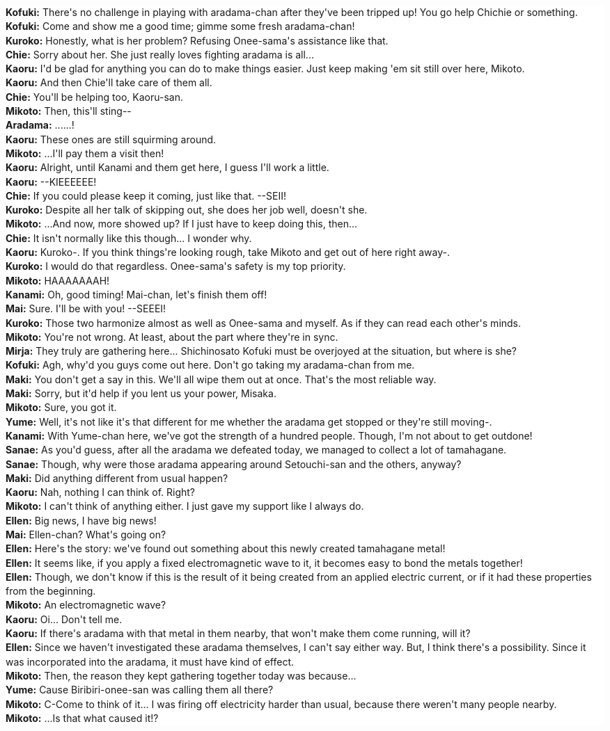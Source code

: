 **Kofuki:** There's no challenge in playing with aradama-chan after they've been tripped up\! You go help Chichie or something\.  
**Kofuki:** Come and show me a good time; gimme some fresh aradama-chan\!  
**Kuroko:** Honestly, what is her problem? Refusing Onee-sama's assistance like that\.  
**Chie:** Sorry about her\. She just really loves fighting aradama is all\.\.\.  
**Kaoru:** I'd be glad for anything you can do to make things easier\. Just keep making 'em sit still over here, Mikoto\.  
**Kaoru:** And then Chie'll take care of them all\.  
**Chie:** You'll be helping too, Kaoru-san\.  
**Mikoto:** Then, this'll sting--  
**Aradama:** \.\.\.\.\.\.\!  
**Kaoru:** These ones are still squirming around\.  
**Mikoto:** \.\.\.I'll pay them a visit then\!  
**Kaoru:** Alright, until Kanami and them get here, I guess I'll work a little\.  
**Kaoru:** --KIEEEEEE\!  
**Chie:** If you could please keep it coming, just like that\. --SEII\!  
**Kuroko:** Despite all her talk of skipping out, she does her job well, doesn't she\.  
**Mikoto:** \.\.\.And now, more showed up? If I just have to keep doing this, then\.\.\.  
**Chie:** It isn't normally like this though\.\.\. I wonder why\.  
**Kaoru:** Kuroko-\. If you think things're looking rough, take Mikoto and get out of here right away-\.  
**Kuroko:** I would do that regardless\. Onee-sama's safety is my top priority\.  
**Mikoto:** HAAAAAAAH\!  
**Kanami:** Oh, good timing\! Mai-chan, let's finish them off\!  
**Mai:** Sure\. I'll be with you\! --SEEEI\!  
**Kuroko:** Those two harmonize almost as well as Onee-sama and myself\. As if they can read each other's minds\.  
**Mikoto:** You're not wrong\. At least, about the part where they're in sync\.  
**Mirja:** They truly are gathering here\.\.\. Shichinosato Kofuki must be overjoyed at the situation, but where is she?  
**Kofuki:** Agh, why'd you guys come out here\. Don't go taking my aradama-chan from me\.  
**Maki:** You don't get a say in this\. We'll all wipe them out at once\. That's the most reliable way\.  
**Maki:** Sorry, but it'd help if you lent us your power, Misaka\.  
**Mikoto:** Sure, you got it\.  
**Yume:** Well, it's not like it's that different for me whether the aradama get stopped or they're still moving-\.  
**Kanami:** With Yume-chan here, we've got the strength of a hundred people\. Though, I'm not about to get outdone\!  
**Sanae:** As you'd guess, after all the aradama we defeated today, we managed to collect a lot of tamahagane\.  
**Sanae:** Though, why were those aradama appearing around Setouchi-san and the others, anyway?  
**Maki:** Did anything different from usual happen?  
**Kaoru:** Nah, nothing I can think of\. Right?  
**Mikoto:** I can't think of anything either\. I just gave my support like I always do\.  
**Ellen:** Big news, I have big news\!  
**Mai:** Ellen-chan? What's going on?  
**Ellen:** Here's the story: we've found out something about this newly created tamahagane metal\!  
**Ellen:** It seems like, if you apply a fixed electromagnetic wave to it, it becomes easy to bond the metals together\!  
**Ellen:** Though, we don't know if this is the result of it being created from an applied electric current, or if it had these properties from the beginning\.  
**Mikoto:** An electromagnetic wave?  
**Kaoru:** Oi\.\.\. Don't tell me\.  
**Kaoru:** If there's aradama with that metal in them nearby, that won't make them come running, will it?  
**Ellen:** Since we haven't investigated these aradama themselves, I can't say either way\. But, I think there's a possibility\. Since it was incorporated into the aradama, it must have kind of effect\.  
**Mikoto:** Then, the reason they kept gathering together today was because\.\.\.  
**Yume:** Cause Biribiri-onee-san was calling them all there?  
**Mikoto:** C-Come to think of it\.\.\. I was firing off electricity harder than usual, because there weren't many people nearby\.  
**Mikoto:** \.\.\.Is that what caused it\!?  